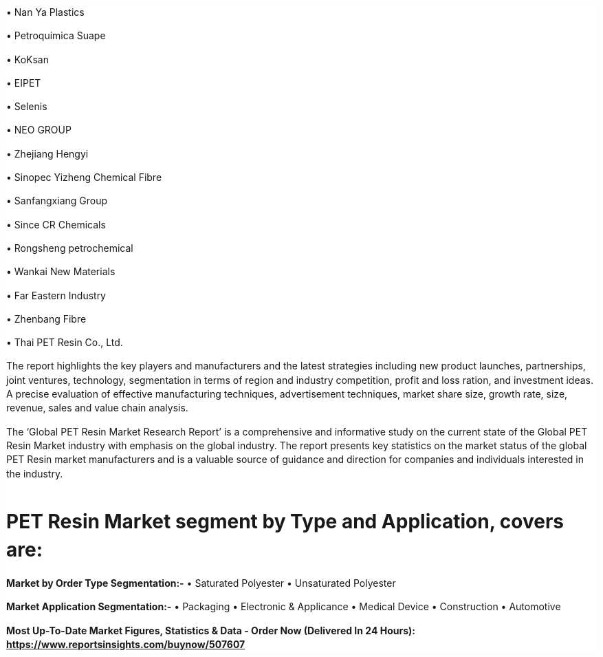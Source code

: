 • Nan Ya Plastics

• Petroquimica Suape

• KoKsan

• EIPET

• Selenis

• NEO GROUP

• Zhejiang Hengyi

• Sinopec Yizheng Chemical Fibre

• Sanfangxiang Group

• Since CR Chemicals

• Rongsheng petrochemical

• Wankai New Materials

• Far Eastern Industry

• Zhenbang Fibre

• Thai PET Resin Co., Ltd.

The report highlights the key players and manufacturers and the latest strategies including new product launches, partnerships, joint ventures, technology, segmentation in terms of region and industry competition, profit and loss ration, and investment ideas. A precise evaluation of effective manufacturing techniques, advertisement techniques, market share size, growth rate, size, revenue, sales and value chain analysis.

The ‘Global PET Resin Market Research Report’ is a comprehensive and informative study on the current state of the Global PET Resin Market industry with emphasis on the global industry. The report presents key statistics on the market status of the global PET Resin market manufacturers and is a valuable source of guidance and direction for companies and individuals interested in the industry.

# <strong>PET Resin Market segment by Type and Application, covers are:</strong>

<strong>Market by Order Type Segmentation:-</strong>
• Saturated Polyester
• Unsaturated Polyester

<strong>Market Application Segmentation:-</strong>
• Packaging
• Electronic & Applicance
• Medical Device
• Construction
• Automotive

<strong>Most Up-To-Date Market Figures, Statistics & Data - Order Now (Delivered In 24 Hours): <a href=https://www.reportsinsights.com/buynow/507607>https://www.reportsinsights.com/buynow/507607</a></strong>
